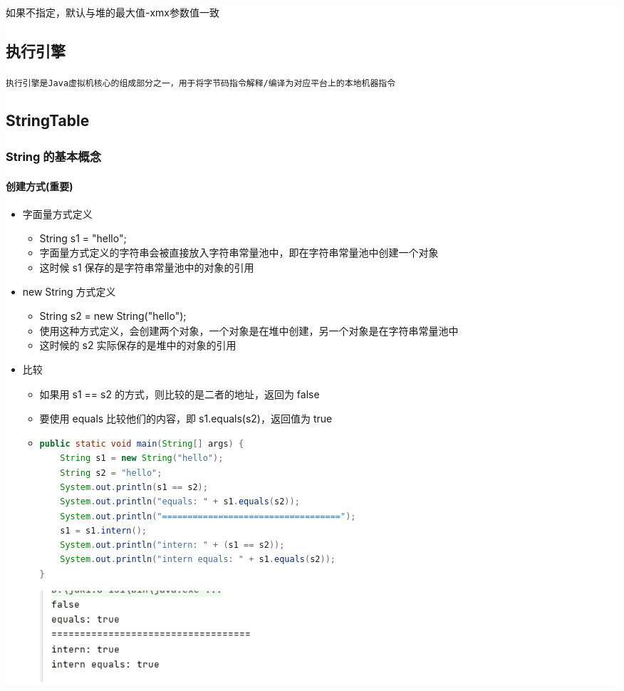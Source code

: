 如果不指定，默认与堆的最大值-xmx参数值一致



## 执行引擎

`执行引擎是Java虚拟机核心的组成部分之一，用于将字节码指令解释/编译为对应平台上的本地机器指令`



## StringTable

### String 的基本概念

#### 创建方式(重要)

- 字面量方式定义

  - String s1 = "hello";
  - 字面量方式定义的字符串会被直接放入字符串常量池中，即在字符串常量池中创建一个对象
  - 这时候 s1 保存的是字符串常量池中的对象的引用

- new String 方式定义

  - String s2 = new String("hello");
  - 使用这种方式定义，会创建两个对象，一个对象是在堆中创建，另一个对象是在字符串常量池中
  - 这时候的 s2 实际保存的是堆中的对象的引用

- 比较

  - 如果用 s1 == s2 的方式，则比较的是二者的地址，返回为 false

  - 要使用 equals 比较他们的内容，即 s1.equals(s2)，返回值为 true

  - ```java
    public static void main(String[] args) {
        String s1 = new String("hello");
        String s2 = "hello";
        System.out.println(s1 == s2);
        System.out.println("equals: " + s1.equals(s2));
        System.out.println("===================================");
        s1 = s1.intern();
        System.out.println("intern: " + (s1 == s2));
        System.out.println("intern equals: " + s1.equals(s2));
    }
    ```

    <img src="jvm.assets/image-20210121155350078.png" alt="image-20210121155350078" style="zoom: 80%;" />
